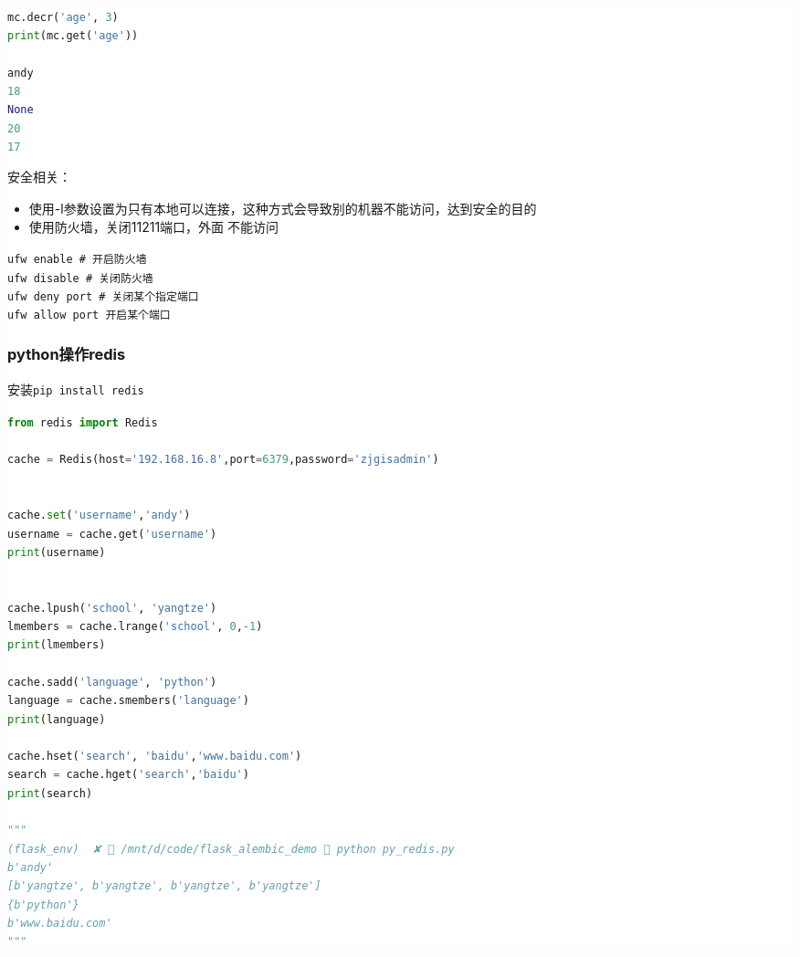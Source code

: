 ```py
mc.decr('age', 3)
print(mc.get('age'))

andy
18
None
20
17
```
安全相关：
* 使用-l参数设置为只有本地可以连接，这种方式会导致别的机器不能访问，达到安全的目的
* 使用防火墙，关闭11211端口，外面 不能访问

```shell
ufw enable # 开启防火墙
ufw disable # 关闭防火墙
ufw deny port # 关闭某个指定端口
ufw allow port 开启某个端口
```


### python操作redis
安装`pip install redis`
```python
from redis import Redis

cache = Redis(host='192.168.16.8',port=6379,password='zjgisadmin')


cache.set('username','andy')
username = cache.get('username')
print(username)


cache.lpush('school', 'yangtze')
lmembers = cache.lrange('school', 0,-1)
print(lmembers)

cache.sadd('language', 'python')
language = cache.smembers('language')
print(language)

cache.hset('search', 'baidu','www.baidu.com')
search = cache.hget('search','baidu')
print(search)

"""
(flask_env)  ✘  /mnt/d/code/flask_alembic_demo  python py_redis.py
b'andy'
[b'yangtze', b'yangtze', b'yangtze', b'yangtze']
{b'python'}
b'www.baidu.com'
"""
```